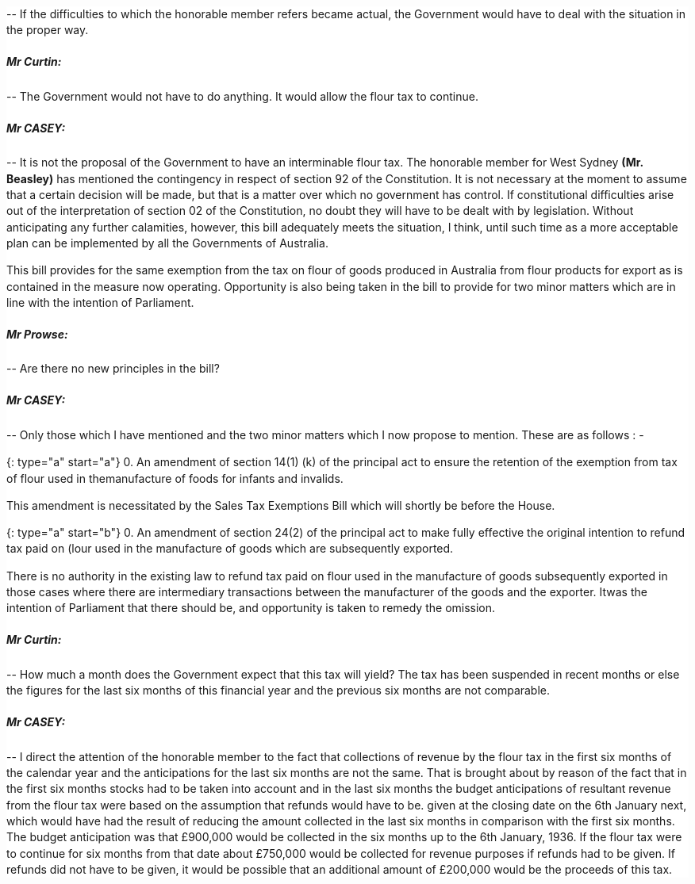 -- If the difficulties to which the honorable member refers became actual, the Government would have to deal with the situation in the proper way. 

##### Mr Curtin:

-- The Government would not have to do anything. It would allow the flour tax to continue. 

##### Mr CASEY:

-- It is not the proposal of the Government to have an interminable flour tax. The honorable member for West Sydney  **(Mr. Beasley)**  has mentioned the contingency in respect of section 92 of the Constitution. It is not necessary at the moment to assume that a certain decision will be made, but that is a matter over which no government has control. If constitutional difficulties arise out of the interpretation of section 02 of the Constitution, no doubt they will have to be dealt with by legislation. Without anticipating any further calamities, however, this bill adequately meets the situation, I think, until such time as a more acceptable plan can be implemented by all the Governments of Australia. 

This bill provides for the same exemption from the tax on flour of  goods produced in Australia from flour products for export as is contained in the measure now operating. Opportunity is also being taken in the bill to provide for two minor matters which are in line with the intention of Parliament. 

##### Mr Prowse:

--  Are there no new principles in the bill? 

##### Mr CASEY:

-- Only those which I have mentioned and the two minor matters which I now propose to mention. These are as follows :  - 

{: type="a" start="a"}
0. An amendment  of  section 14(1)  (k) of  the principal act to ensure the retention of the exemption from tax of flour used in themanufacture  of  foods for infants and invalids. 

This amendment is necessitated by the Sales Tax Exemptions Bill which will shortly be before the House. 

{: type="a" start="b"}
0. An amendment of section 24(2) of the principal act to make fully effective the original intention to refund tax paid on (lour used in the manufacture of goods which are subsequently exported. 

There is no authority in the existing law to refund tax paid on flour used in the manufacture of goods subsequently exported in those cases where there are intermediary transactions between the manufacturer of the goods and the exporter. Itwas the intention of Parliament that there should be, and opportunity is taken to remedy the omission. 

##### Mr Curtin:

--  How much a month does the Government expect that this tax will yield? The tax has been suspended in recent months or else the figures for the last six months of this financial year and the previous six months are not comparable. 

##### Mr CASEY:

-- I direct the attention of the honorable member to the fact that collections of revenue by the flour tax in the first six months of the calendar year and the anticipations for the last six months are not the same. That is brought about by reason of the fact that in the first six months stocks had to be taken into account and in the last six months the budget anticipations of resultant revenue from the flour tax were based on the assumption that refunds would have to be. given at the closing date on the 6th January next, which would have had the result of reducing the amount collected in the last six months in comparison with the first six months. The budget anticipation  was  that £900,000 would be collected in the six months up to the 6th January, 1936. If the flour tax were to continue for six months from that date about £750,000 would be collected for revenue purposes if refunds had to  be  given. If refunds did not have to  be  given, it would be possible that an additional amount of £200,000 would  be  the proceeds of this tax. 
